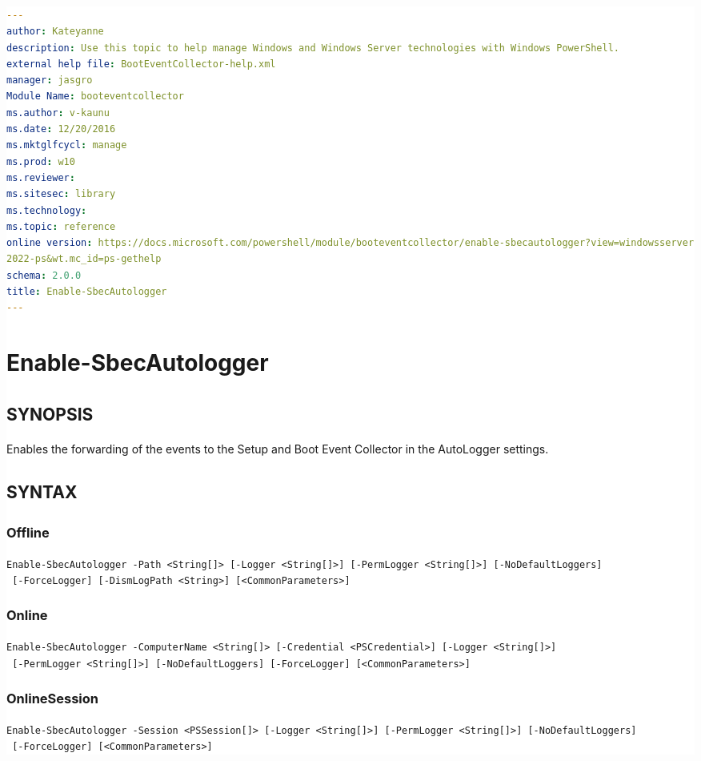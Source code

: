 ```yaml
---
author: Kateyanne
description: Use this topic to help manage Windows and Windows Server technologies with Windows PowerShell.
external help file: BootEventCollector-help.xml
manager: jasgro
Module Name: booteventcollector
ms.author: v-kaunu
ms.date: 12/20/2016
ms.mktglfcycl: manage
ms.prod: w10
ms.reviewer: 
ms.sitesec: library
ms.technology: 
ms.topic: reference
online version: https://docs.microsoft.com/powershell/module/booteventcollector/enable-sbecautologger?view=windowsserver2022-ps&wt.mc_id=ps-gethelp
schema: 2.0.0
title: Enable-SbecAutologger
---
```


# Enable-SbecAutologger

## SYNOPSIS
Enables the forwarding of the events to the Setup and Boot Event Collector in the AutoLogger settings.

## SYNTAX

### Offline
```
Enable-SbecAutologger -Path <String[]> [-Logger <String[]>] [-PermLogger <String[]>] [-NoDefaultLoggers]
 [-ForceLogger] [-DismLogPath <String>] [<CommonParameters>]
```

### Online
```
Enable-SbecAutologger -ComputerName <String[]> [-Credential <PSCredential>] [-Logger <String[]>]
 [-PermLogger <String[]>] [-NoDefaultLoggers] [-ForceLogger] [<CommonParameters>]
```

### OnlineSession
```
Enable-SbecAutologger -Session <PSSession[]> [-Logger <String[]>] [-PermLogger <String[]>] [-NoDefaultLoggers]
 [-ForceLogger] [<CommonParameters>]
```
